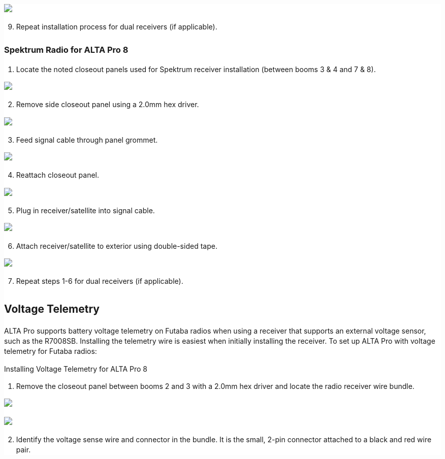 ![](https://lh6.googleusercontent.com/53xRkRI9LPwVLFcTE57KDyZkCcrfsg5NvdH34_2fVEcDfO-sI13PUISu9nmOJAtuMQ4Psj1HxmTEaM7XpokCb161HyWU7cezxlboxCFFeXj6AX5Ox1iv_Hfs-70qKnQZxNFO7a1S)

9. Repeat installation process for dual receivers \(if applicable\).



### Spektrum Radio for ALTA Pro 8

1. Locate the noted closeout panels used for Spektrum receiver installation \(between booms 3 & 4 and 7 & 8\).

![](https://lh3.googleusercontent.com/x0uqvsUz04spq9yv8Bdrip8JH0RVmMNOwOq3C0alGtx60j5MvdMlNfUuEizK6AIZFmes5rwa9Juq1opDhvLIJcEyDw1OjhdJrrllGIju05yyqRiddxyTjGEBNz4rP1cuGYlDHW1-)

2. Remove side closeout panel using a 2.0mm hex driver.

![](https://lh6.googleusercontent.com/57PDh0AiSqsnyhnoWUT0aam-l9q2mF8_1cND1GvDKdZXztkOUBmaDm4plxwZ5QXPz420yqeKP_qddXExmvTZN5tUDrag--uow_aEdzf1_QDpmu7tmYIW8jhAOnVb3C16mQSSEp8E)

3. Feed signal cable through panel grommet.

![](https://lh3.googleusercontent.com/i_nyFvS0t6bkWNmiVVfBL1D4Gf2x12wNOXsa-aNEDNTCWAlYRmZD7r_3C3fDYCkmSEIXs9nQ9pnLlvs8LS7l5uRBSc8Ihqw3UR8QO_pYId0eTrvU4la3UhDrQQGCKp1YyT8_ESJt)

4. Reattach closeout panel.

![](https://lh3.googleusercontent.com/HhzeXpgEXKuB5CWEVuCte9MDNjig7RirCKY-CfLuXUUMKMWX0UPR5VLaO2WNwlq1F1oADKO304s13JULmSD5Y1H1Ljk2i4puSp54Quv-VQ8ZQeGk-nTGBVh0SYkxh12CxYaDwQJj)

5. Plug in receiver/satellite into signal cable.

![](https://lh5.googleusercontent.com/r-R86NRxvDh1vHtaLz8PH8SFhvA5TEHRcpFwWwTVRnM5bVpCSbRikUoXyTOD4V2-hOd8znTa1oEZOrcNFbmp2eoAXeUkPTetO9rBtyFggUd7oZooE3tq78AoqlSDViV8jRO2tf4K)

6. Attach receiver/satellite to exterior using double-sided tape.

![](https://lh4.googleusercontent.com/DvFE5YgKGsDa8C1ID3eMB2Vc5nXTduERs8pJzxq3jlI3NRvc_TUf82CNE_pr3vIjzTGa4OxbwuTEA29gAFZHi2b-uW46_CBDwmcqYOxUqwbDXndqT7x7u4JcPGcJ8niXtnMCv9Qq)

7. Repeat steps 1-6 for dual receivers \(if applicable\).

## Voltage Telemetry

ALTA Pro supports battery voltage telemetry on Futaba radios when using a receiver that supports an external voltage sensor, such as the R7008SB. Installing the telemetry wire is easiest when initially installing the receiver. To set up ALTA Pro with voltage telemetry for Futaba radios:

Installing Voltage Telemetry for ALTA Pro 8

1. Remove the closeout panel between booms 2 and 3 with a 2.0mm hex driver and locate the radio receiver wire bundle.



![](https://lh3.googleusercontent.com/kVLZEdHQIIf8DyOs998hpTuLhmgYvsTnuI3vLz67gbJAvn9CcQPe4HWKKhr_tKPpCWEFL_g_tk8ztzks0GKxEGoLOBn0jzyQIugq9vcr6zM0nJXphjxJhjnlC0m3R0TqEUvClsYJ)



![](https://lh5.googleusercontent.com/Y4oDs2x1w3axmxHXA5QdYBweyL8AQuHuFhc9FmrnedRQ2EMHuhkku-cSXFM38uAksEHvVCUEDvIdtymjYDlt_ow7DMBkjJ9hA-Jr7066EF0RX4qpdu50UjxSFO8zkn3zPDoXR2Hb)



2. Identify the voltage sense wire and connector in the bundle. It is the small, 2-pin connector attached to a black and red wire pair.
